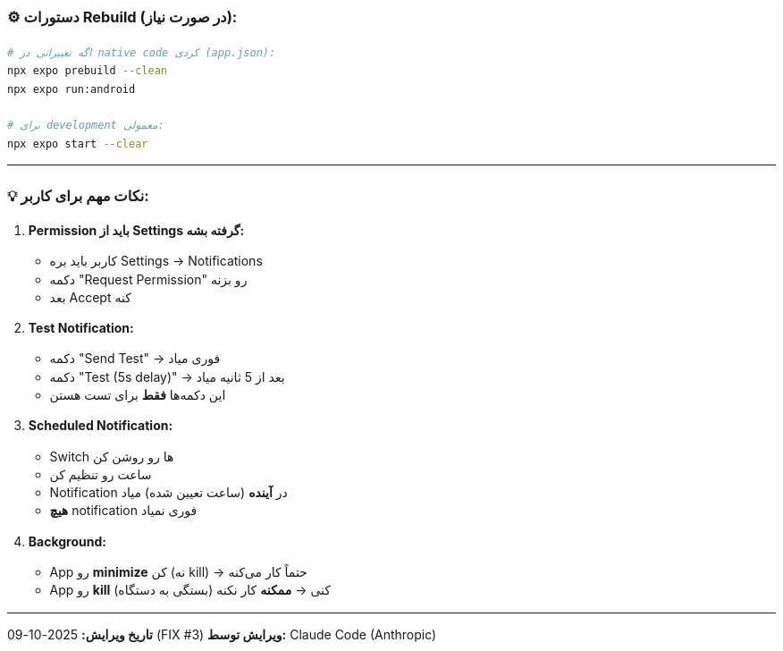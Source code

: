 
### ⚙️ دستورات Rebuild (در صورت نیاز):

```bash
# اگه تغییراتی در native code کردی (app.json):
npx expo prebuild --clean
npx expo run:android

# برای development معمولی:
npx expo start --clear
```

---

### 💡 نکات مهم برای کاربر:

1. **Permission باید از Settings گرفته بشه:**
   - کاربر باید بره Settings → Notifications
   - دکمه "Request Permission" رو بزنه
   - بعد Accept کنه

2. **Test Notification:**
   - دکمه "Send Test" → فوری میاد
   - دکمه "Test (5s delay)" → بعد از 5 ثانیه میاد
   - این دکمه‌ها **فقط** برای تست هستن

3. **Scheduled Notification:**
   - Switch ها رو روشن کن
   - ساعت رو تنظیم کن
   - Notification در **آینده** (ساعت تعیین شده) میاد
   - **هیچ** notification فوری نمیاد

4. **Background:**
   - App رو **minimize** کن (نه kill) → حتماً کار می‌کنه
   - App رو **kill** کنی → **ممکنه** کار نکنه (بستگی به دستگاه)

---

**تاریخ ویرایش:** 2025-10-09 (FIX #3)
**ویرایش توسط:** Claude Code (Anthropic)
